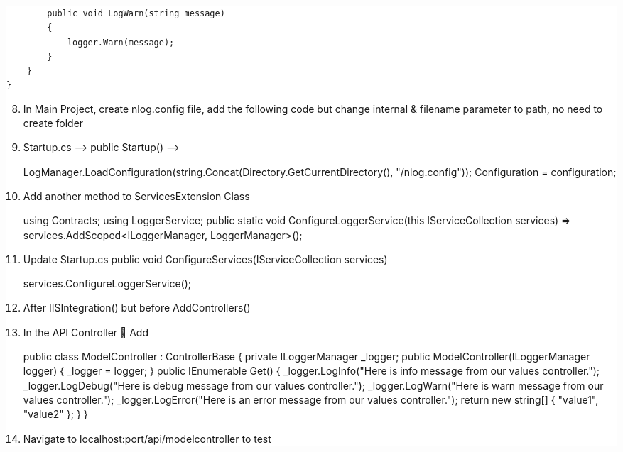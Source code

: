             public void LogWarn(string message)
            {
                logger.Warn(message);
            }
        }
    }


8)	In Main Project, create nlog.config file, add the following code but change internal & filename parameter to path, no need to create folder
    
    
    <?xml version="1.0" encoding="utf-8" ?>
    <nlog xmlns="http://www.nlog-project.org/schemas/NLog.xsd" 
          xmlns:xsi="http://www.w3.org/2001/XMLSchema-instance" 
          autoReload="true" 
          internalLogLevel="Trace" 
          internalLogFile="C:\Users\admin\Desktop\CompanyEmployeesAPI\internal_logs\internallog.txt">
      <targets>
        <target name="logfile" xsi:type="File" 
                fileName="C:\Users\admin\Desktop\CompanyEmployeesAPI/logs\${shortdate}_logfile.txt" 
                layout="${longdate} ${level:uppercase=true} ${message}"/>
      </targets>
      <rules>
        <logger name="*" minlevel="Debug" writeTo="logfile" />
      </rules>
    </nlog>
9)	Startup.cs -->  public Startup() --> 

    LogManager.LoadConfiguration(string.Concat(Directory.GetCurrentDirectory(), "/nlog.config")); 
    Configuration = configuration;
    
10)	Add another method to ServicesExtension Class


    using Contracts;
    using LoggerService;
    public static void ConfigureLoggerService(this IServiceCollection services) => 
         services.AddScoped<ILoggerManager, LoggerManager>();


11)	Update Startup.cs  public void ConfigureServices(IServiceCollection services)


    services.ConfigureLoggerService();
12)	After IISIntegration() but before AddControllers()
13)	In the API Controller  Add 


    public class ModelController : ControllerBase
    {
        private ILoggerManager _logger;
        public ModelController(ILoggerManager logger) { _logger = logger; }
        public IEnumerable<string> Get() { 
        _logger.LogInfo("Here is info message from our values controller.");
        _logger.LogDebug("Here is debug message from our values controller.");
        _logger.LogWarn("Here is warn message from our values controller.");
        _logger.LogError("Here is an error message from our values controller.");
        return new string[] { "value1", "value2" };
        }
    }
14)	Navigate to localhost:port/api/modelcontroller to test
 